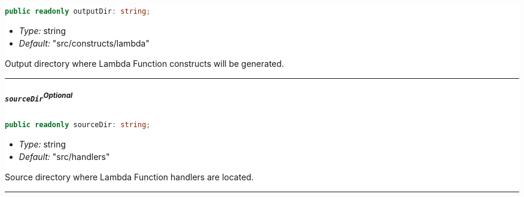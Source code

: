 ```typescript
public readonly outputDir: string;
```

- *Type:* string
- *Default:* "src/constructs/lambda"

Output directory where Lambda Function constructs will be generated.

---

##### `sourceDir`<sup>Optional</sup> <a name="sourceDir" id="@nikovirtala/projen-lambda-function-construct-generator.LambdaFunctionConstructGeneratorOptions.property.sourceDir"></a>

```typescript
public readonly sourceDir: string;
```

- *Type:* string
- *Default:* "src/handlers"

Source directory where Lambda Function handlers are located.

---



